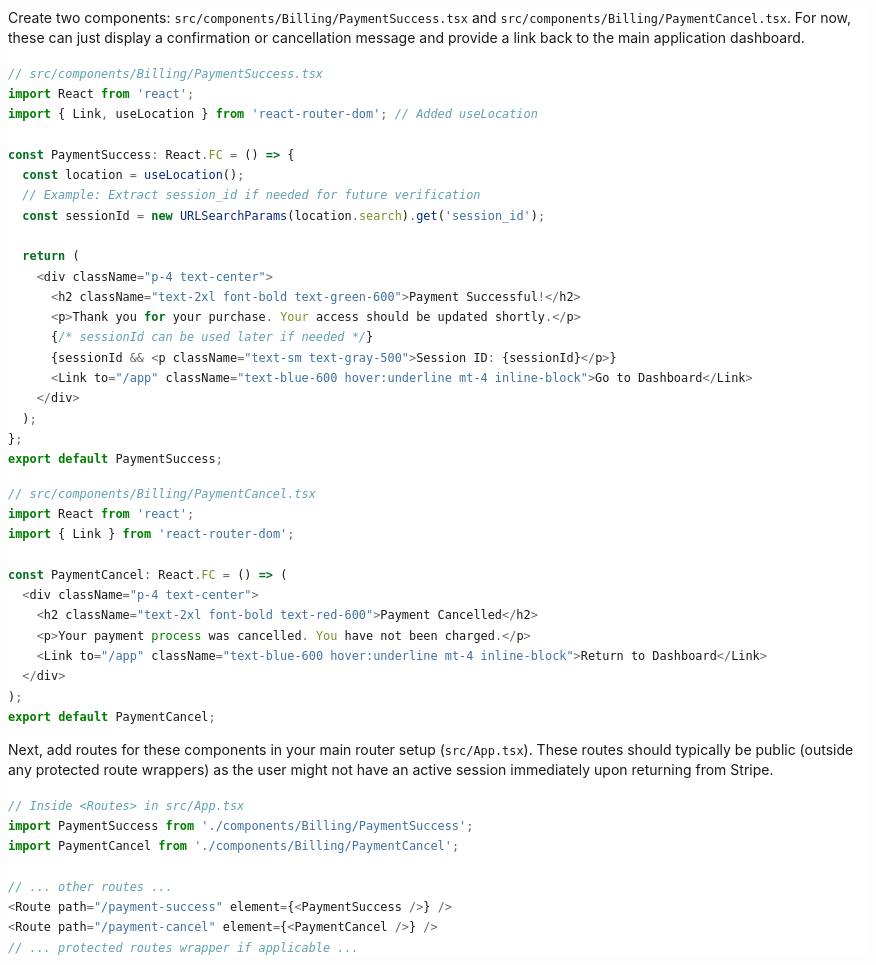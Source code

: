 Create two components: `src/components/Billing/PaymentSuccess.tsx` and `src/components/Billing/PaymentCancel.tsx`. For now, these can just display a confirmation or cancellation message and provide a link back to the main application dashboard.

```typescript
// src/components/Billing/PaymentSuccess.tsx
import React from 'react';
import { Link, useLocation } from 'react-router-dom'; // Added useLocation

const PaymentSuccess: React.FC = () => {
  const location = useLocation();
  // Example: Extract session_id if needed for future verification
  const sessionId = new URLSearchParams(location.search).get('session_id');

  return (
    <div className="p-4 text-center">
      <h2 className="text-2xl font-bold text-green-600">Payment Successful!</h2>
      <p>Thank you for your purchase. Your access should be updated shortly.</p>
      {/* sessionId can be used later if needed */}
      {sessionId && <p className="text-sm text-gray-500">Session ID: {sessionId}</p>}
      <Link to="/app" className="text-blue-600 hover:underline mt-4 inline-block">Go to Dashboard</Link>
    </div>
  );
};
export default PaymentSuccess;
```

```typescript
// src/components/Billing/PaymentCancel.tsx
import React from 'react';
import { Link } from 'react-router-dom';

const PaymentCancel: React.FC = () => (
  <div className="p-4 text-center">
    <h2 className="text-2xl font-bold text-red-600">Payment Cancelled</h2>
    <p>Your payment process was cancelled. You have not been charged.</p>
    <Link to="/app" className="text-blue-600 hover:underline mt-4 inline-block">Return to Dashboard</Link>
  </div>
);
export default PaymentCancel;
```

Next, add routes for these components in your main router setup (`src/App.tsx`). These routes should typically be public (outside any protected route wrappers) as the user might not have an active session immediately upon returning from Stripe.

```typescript
// Inside <Routes> in src/App.tsx
import PaymentSuccess from './components/Billing/PaymentSuccess';
import PaymentCancel from './components/Billing/PaymentCancel';

// ... other routes ...
<Route path="/payment-success" element={<PaymentSuccess />} />
<Route path="/payment-cancel" element={<PaymentCancel />} />
// ... protected routes wrapper if applicable ...
```
